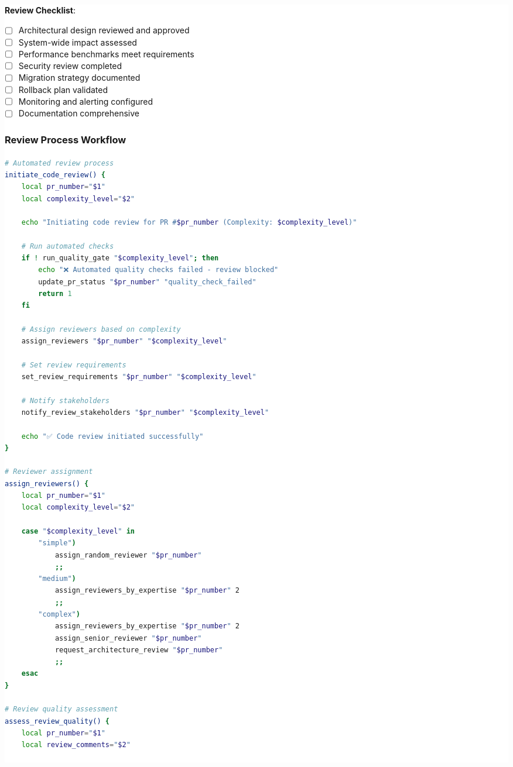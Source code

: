 **Review Checklist**:
- [ ] Architectural design reviewed and approved
- [ ] System-wide impact assessed
- [ ] Performance benchmarks meet requirements
- [ ] Security review completed
- [ ] Migration strategy documented
- [ ] Rollback plan validated
- [ ] Monitoring and alerting configured
- [ ] Documentation comprehensive

### Review Process Workflow

```bash
# Automated review process
initiate_code_review() {
    local pr_number="$1"
    local complexity_level="$2"
    
    echo "Initiating code review for PR #$pr_number (Complexity: $complexity_level)"
    
    # Run automated checks
    if ! run_quality_gate "$complexity_level"; then
        echo "❌ Automated quality checks failed - review blocked"
        update_pr_status "$pr_number" "quality_check_failed"
        return 1
    fi
    
    # Assign reviewers based on complexity
    assign_reviewers "$pr_number" "$complexity_level"
    
    # Set review requirements
    set_review_requirements "$pr_number" "$complexity_level"
    
    # Notify stakeholders
    notify_review_stakeholders "$pr_number" "$complexity_level"
    
    echo "✅ Code review initiated successfully"
}

# Reviewer assignment
assign_reviewers() {
    local pr_number="$1"
    local complexity_level="$2"
    
    case "$complexity_level" in
        "simple")
            assign_random_reviewer "$pr_number"
            ;;
        "medium")
            assign_reviewers_by_expertise "$pr_number" 2
            ;;
        "complex")
            assign_reviewers_by_expertise "$pr_number" 2
            assign_senior_reviewer "$pr_number"
            request_architecture_review "$pr_number"
            ;;
    esac
}

# Review quality assessment
assess_review_quality() {
    local pr_number="$1"
    local review_comments="$2"
    
```